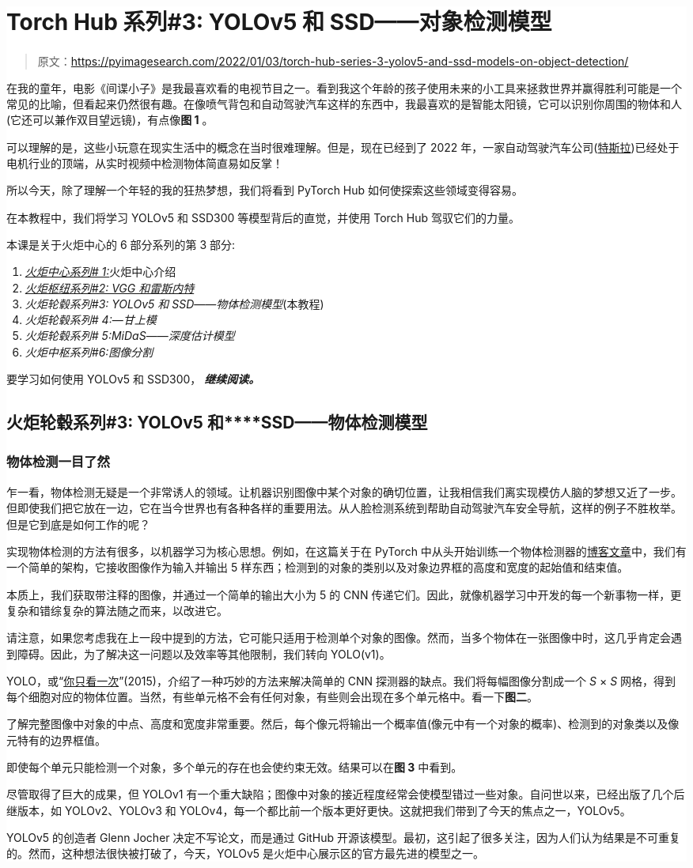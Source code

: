 # Torch Hub 系列#3: YOLOv5 和 SSD——对象检测模型

> 原文：<https://pyimagesearch.com/2022/01/03/torch-hub-series-3-yolov5-and-ssd-models-on-object-detection/>

在我的童年，电影《间谍小子》是我最喜欢看的电视节目之一。看到我这个年龄的孩子使用未来的小工具来拯救世界并赢得胜利可能是一个常见的比喻，但看起来仍然很有趣。在像喷气背包和自动驾驶汽车这样的东西中，我最喜欢的是智能太阳镜，它可以识别你周围的物体和人(它还可以兼作双目望远镜)，有点像**图 1** 。

可以理解的是，这些小玩意在现实生活中的概念在当时很难理解。但是，现在已经到了 2022 年，一家自动驾驶汽车公司([特斯拉](https://www.tesla.com/))已经处于电机行业的顶端，从实时视频中检测物体简直易如反掌！

所以今天，除了理解一个年轻的我的狂热梦想，我们将看到 PyTorch Hub 如何使探索这些领域变得容易。

在本教程中，我们将学习 YOLOv5 和 SSD300 等模型背后的直觉，并使用 Torch Hub 驾驭它们的力量。

本课是关于火炬中心的 6 部分系列的第 3 部分:

1.  [*火炬中心系列# 1:*](https://pyimagesearch.com/2021/12/20/torch-hub-series-1-introduction-to-torch-hub/)火炬中心介绍
2.  [*火炬枢纽系列#2: VGG 和雷斯内特*](https://pyimagesearch.com/2021/12/27/torch-hub-series-2-vgg-and-resnet/)
3.  *火炬轮毂系列#3: YOLOv5 和 SSD*——*物体检测模型*(本教程)
4.  *火炬轮毂系列# 4:*—*甘上模*
5.  *火炬轮毂系列# 5:MiDaS*——*深度估计模型*
6.  *火炬中枢系列#6:图像分割*

要学习如何使用 YOLOv5 和 SSD300， ***继续阅读。***

## **火炬轮毂系列#3: YOLOv5** **和****SSD——物体检测模型**

### **物体检测一目了然**

乍一看，物体检测无疑是一个非常诱人的领域。让机器识别图像中某个对象的确切位置，让我相信我们离实现模仿人脑的梦想又近了一步。但即使我们把它放在一边，它在当今世界也有各种各样的重要用法。从人脸检测系统到帮助自动驾驶汽车安全导航，这样的例子不胜枚举。但是它到底是如何工作的呢？

实现物体检测的方法有很多，以机器学习为核心思想。例如，在这篇关于在 PyTorch 中从头开始训练一个物体检测器的[博客文章](https://pyimagesearch.com/2021/11/01/training-an-object-detector-from-scratch-in-pytorch/)中，我们有一个简单的架构，它接收图像作为输入并输出 5 样东西；检测到的对象的类别以及对象边界框的高度和宽度的起始值和结束值。

本质上，我们获取带注释的图像，并通过一个简单的输出大小为 5 的 CNN 传递它们。因此，就像机器学习中开发的每一个新事物一样，更复杂和错综复杂的算法随之而来，以改进它。

请注意，如果您考虑我在上一段中提到的方法，它可能只适用于检测单个对象的图像。然而，当多个物体在一张图像中时，这几乎肯定会遇到障碍。因此，为了解决这一问题以及效率等其他限制，我们转向 YOLO(v1)。

YOLO，或“[你只看一次](https://arxiv.org/abs/1506.02640)”(2015)，介绍了一种巧妙的方法来解决简单的 CNN 探测器的缺点。我们将每幅图像分割成一个 *S* × *S* 网格，得到每个细胞对应的物体位置。当然，有些单元格不会有任何对象，有些则会出现在多个单元格中。看一下**图二**。

了解完整图像中对象的中点、高度和宽度非常重要。然后，每个像元将输出一个概率值(像元中有一个对象的概率)、检测到的对象类以及像元特有的边界框值。

即使每个单元只能检测一个对象，多个单元的存在也会使约束无效。结果可以在**图 3** 中看到。

尽管取得了巨大的成果，但 YOLOv1 有一个重大缺陷；图像中对象的接近程度经常会使模型错过一些对象。自问世以来，已经出版了几个后继版本，如 YOLOv2、YOLOv3 和 YOLOv4，每一个都比前一个版本更好更快。这就把我们带到了今天的焦点之一，YOLOv5。

YOLOv5 的创造者 Glenn Jocher 决定不写论文，而是通过 GitHub 开源该模型。最初，这引起了很多关注，因为人们认为结果是不可重复的。然而，这种想法很快被打破了，今天，YOLOv5 是火炬中心展示区的官方最先进的模型之一。
